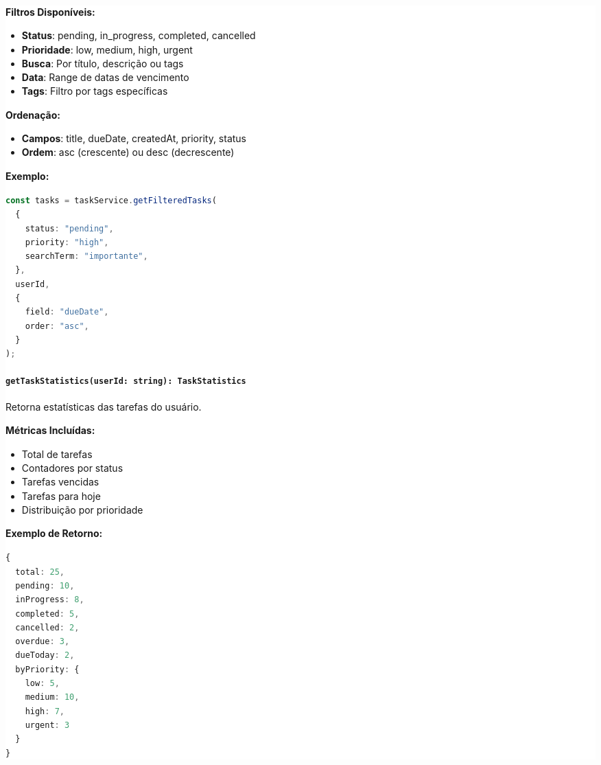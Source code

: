 **Filtros Disponíveis:**

- **Status**: pending, in_progress, completed, cancelled
- **Prioridade**: low, medium, high, urgent
- **Busca**: Por título, descrição ou tags
- **Data**: Range de datas de vencimento
- **Tags**: Filtro por tags específicas

**Ordenação:**

- **Campos**: title, dueDate, createdAt, priority, status
- **Ordem**: asc (crescente) ou desc (decrescente)

**Exemplo:**

```typescript
const tasks = taskService.getFilteredTasks(
  {
    status: "pending",
    priority: "high",
    searchTerm: "importante",
  },
  userId,
  {
    field: "dueDate",
    order: "asc",
  }
);
```

#### `getTaskStatistics(userId: string): TaskStatistics`

Retorna estatísticas das tarefas do usuário.

**Métricas Incluídas:**

- Total de tarefas
- Contadores por status
- Tarefas vencidas
- Tarefas para hoje
- Distribuição por prioridade

**Exemplo de Retorno:**

```typescript
{
  total: 25,
  pending: 10,
  inProgress: 8,
  completed: 5,
  cancelled: 2,
  overdue: 3,
  dueToday: 2,
  byPriority: {
    low: 5,
    medium: 10,
    high: 7,
    urgent: 3
  }
}
```
